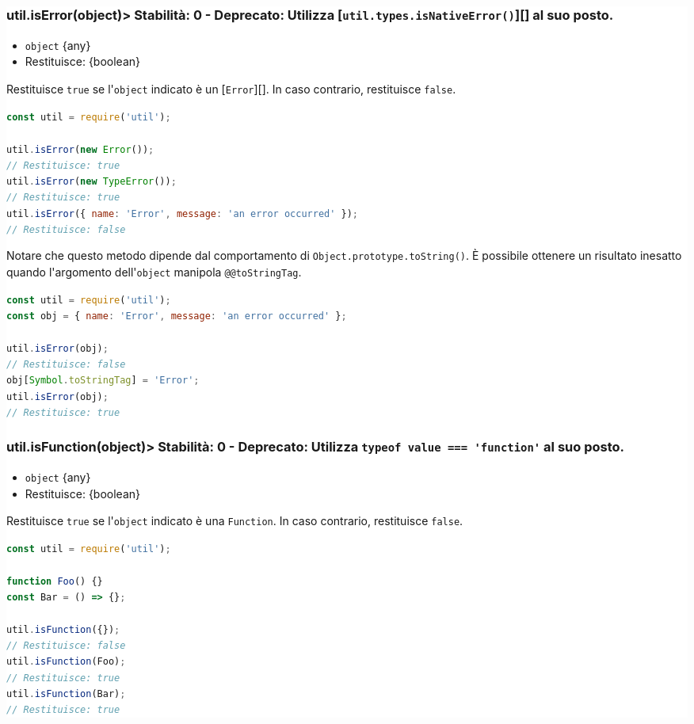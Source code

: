 ### util.isError(object)> Stabilità: 0 - Deprecato: Utilizza [`util.types.isNativeError()`][] al suo posto.

* `object` {any}
* Restituisce: {boolean}

Restituisce `true` se l'`object` indicato è un [`Error`][]. In caso contrario, restituisce `false`.

```js
const util = require('util');

util.isError(new Error());
// Restituisce: true
util.isError(new TypeError());
// Restituisce: true
util.isError({ name: 'Error', message: 'an error occurred' });
// Restituisce: false
```

Notare che questo metodo dipende dal comportamento di `Object.prototype.toString()`. È possibile ottenere un risultato inesatto quando l'argomento dell'`object` manipola `@@toStringTag`.

```js
const util = require('util');
const obj = { name: 'Error', message: 'an error occurred' };

util.isError(obj);
// Restituisce: false
obj[Symbol.toStringTag] = 'Error';
util.isError(obj);
// Restituisce: true
```

### util.isFunction(object)> Stabilità: 0 - Deprecato: Utilizza `typeof value === 'function'` al suo posto.

* `object` {any}
* Restituisce: {boolean}

Restituisce `true` se l'`object` indicato è una `Function`. In caso contrario, restituisce `false`.

```js
const util = require('util');

function Foo() {}
const Bar = () => {};

util.isFunction({});
// Restituisce: false
util.isFunction(Foo);
// Restituisce: true
util.isFunction(Bar);
// Restituisce: true
```
